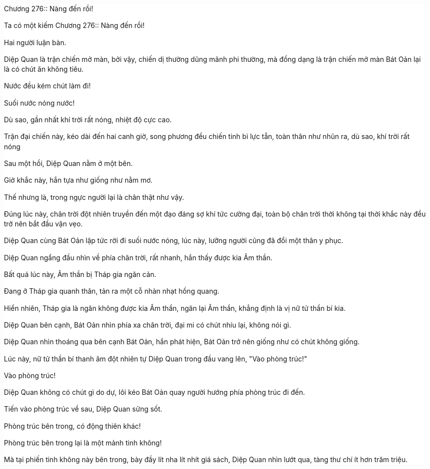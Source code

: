 




Chương 276:: Nàng đến rồi!


Ta có một kiếm Chương 276:: Nàng đến rồi!

Hai người luận bàn.

Diệp Quan là trận chiến mở màn, bởi vậy, chiến dị thường dũng mãnh phi thường, mà đồng dạng là trận chiến mở màn Bát Oản lại là có chút ăn không tiêu.

Nước đều kém chút làm đi!

Suối nước nóng nước!

Dù sao, gần nhất khí trời rất nóng, nhiệt độ cực cao.

Trận đại chiến này, kéo dài đến hai canh giờ, song phương đều chiến tinh bì lực tẫn, toàn thân như nhũn ra, dù sao, khí trời rất nóng

Sau một hồi, Diệp Quan nằm ở một bên.

Giờ khắc này, hắn tựa như giống như nằm mơ.

Thế nhưng là, trong ngực người lại là chân thật như vậy.

Đúng lúc này, chân trời đột nhiên truyền đến một đạo đáng sợ khí tức cường đại, toàn bộ chân trời thời không tại thời khắc này đều trở nên bắt đầu vặn vẹo.

Diệp Quan cùng Bát Oản lập tức rời đi suối nước nóng, lúc này, lưỡng người cũng đã đổi một thân y phục.

Diệp Quan ngẩng đầu nhìn về phía chân trời, rất nhanh, hắn thấy được kia Âm thần.

Bất quá lúc này, Âm thần bị Tháp gia ngăn cản.

Đang ở Tháp gia quanh thân, tản ra một cỗ nhàn nhạt hồng quang.

Hiển nhiên, Tháp gia là ngăn không được kia Âm thần, ngăn lại Âm thần, khẳng định là vị nữ tử thần bí kia.

Diệp Quan bên cạnh, Bát Oản nhìn phía xa chân trời, đại mi có chút nhíu lại, không nói gì.

Diệp Quan nhìn thoáng qua bên cạnh Bát Oản, hắn phát hiện, Bát Oản trở nên giống như có chút không giống.

Lúc này, nữ tử thần bí thanh âm đột nhiên tự Diệp Quan trong đầu vang lên, "Vào phòng trúc!"

Vào phòng trúc!

Diệp Quan không có chút gì do dự, lôi kéo Bát Oản quay người hướng phía phòng trúc đi đến.

Tiến vào phòng trúc về sau, Diệp Quan sửng sốt.

Phòng trúc bên trong, có động thiên khác!

Phòng trúc bên trong lại là một mảnh tinh không!

Mà tại phiến tinh không này bên trong, bày đầy lít nha lít nhít giá sách, Diệp Quan nhìn lướt qua, tàng thư chí ít hơn trăm triệu.
